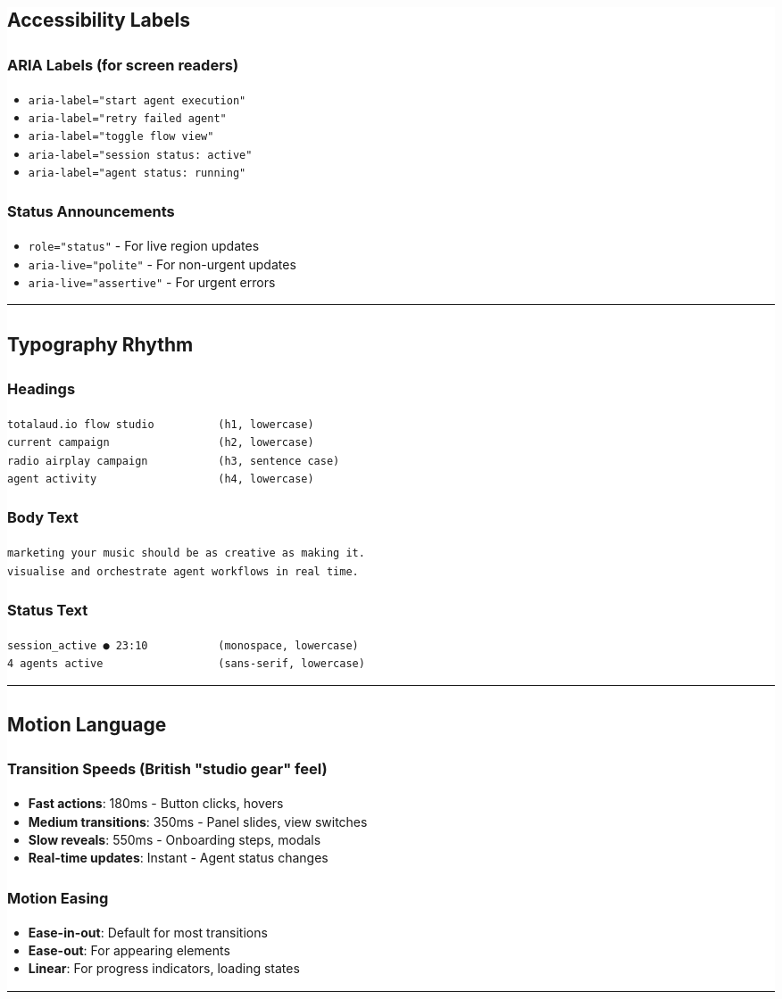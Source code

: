 
## Accessibility Labels

### ARIA Labels (for screen readers)
- `aria-label="start agent execution"`
- `aria-label="retry failed agent"`
- `aria-label="toggle flow view"`
- `aria-label="session status: active"`
- `aria-label="agent status: running"`

### Status Announcements
- `role="status"` - For live region updates
- `aria-live="polite"` - For non-urgent updates
- `aria-live="assertive"` - For urgent errors

---

## Typography Rhythm

### Headings
```
totalaud.io flow studio          (h1, lowercase)
current campaign                 (h2, lowercase)
radio airplay campaign           (h3, sentence case)
agent activity                   (h4, lowercase)
```

### Body Text
```
marketing your music should be as creative as making it.
visualise and orchestrate agent workflows in real time.
```

### Status Text
```
session_active ● 23:10           (monospace, lowercase)
4 agents active                  (sans-serif, lowercase)
```

---

## Motion Language

### Transition Speeds (British "studio gear" feel)
- **Fast actions**: 180ms - Button clicks, hovers
- **Medium transitions**: 350ms - Panel slides, view switches
- **Slow reveals**: 550ms - Onboarding steps, modals
- **Real-time updates**: Instant - Agent status changes

### Motion Easing
- **Ease-in-out**: Default for most transitions
- **Ease-out**: For appearing elements
- **Linear**: For progress indicators, loading states

---